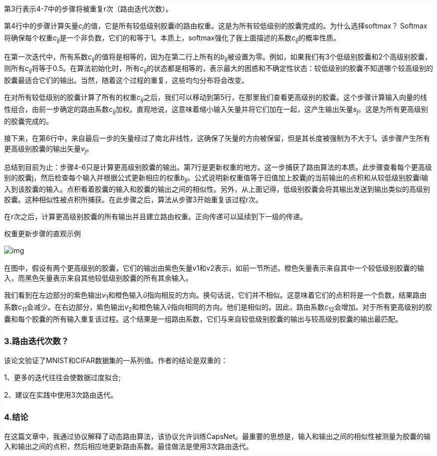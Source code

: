 第3行表示4-7中的步骤将被重复r次（路由迭代次数）。

第4行中的步骤计算矢量$c_i$的值，它是所有较低级别胶囊$i$的路由权重。这是为所有较低级别的胶囊完成的。为什么选择softmax？ Softmax将确保每个权重$c_{ij}$是一个非负数，它们的和等于1。本质上，softmax强化了我上面描述的系数$c_{ij}$的概率性质。

在第一次迭代中，所有系数$c_{ij}$的值将是相等的，因为在第二行上所有的$b_{ij}$被设置为零。例如，如果我们有3个低级别胶囊和2个高级别胶囊，则所有$c_{ij}$将等于0.5。在算法初始化时，所有$c_{ij}$的状态都是相等的，表示最大的困惑和不确定性状态：较低级别的胶囊不知道哪个较高级别的胶囊最适合它们的输出。当然，随着这个过程的重复，这些均匀分布将会改变。

在对所有较低级别的胶囊计算了所有的权重$c_{ij}$之后，我们可以移动到第5行，在那里我们查看更高级别的胶囊。这个步骤计算输入向量的线性组合，由前一步确定的路由系数$c_{ij}$加权。直观地说，这意味着缩小输入矢量并将它们加在一起，这产生输出矢量$s_j$。这是为所有更高级别的胶囊完成的。

接下来，在第6行中，来自最后一步的矢量经过了南北非线性，这确保了矢量的方向被保留，但是其长度被强制为不大于1。该步骤产生所有更高级别胶囊的输出矢量$v_j$。

总结到目前为止：步骤4-6只是计算更高级别胶囊的输出。第7行是更新权重的地方。这一步捕获了路由算法的本质。此步骤查看每个更高级别的胶囊j，然后检查每个输入并根据公式更新相应的权重$b_{ij}$。公式说明新权重值等于旧值加上胶囊j的当前输出的点积和从较低级别胶囊i输入到该胶囊的输入。点积看着胶囊的输入和胶囊的输出之间的相似性。另外，从上面记得，低级别胶囊会将其输出发送到输出类似的高级别胶囊。这种相似性被点积所捕获。在此步骤之后，算法从步骤3开始重复该过程r次。

在r次之后，计算更高级别胶囊的所有输出并且建立路由权重。正向传递可以延续到下一级的传递。

权重更新步骤的直观示例

![img](https://i.loli.net/2018/04/25/5ae0413b89af6.jpg)

在图中，假设有两个更高级别的胶囊，它们的输出由紫色矢量v1和v2表示，如前一节所述。橙色矢量表示来自其中一个较低级别胶囊的输入，而黑色矢量表示来自其他较低级别胶囊的所有其余输入。

我们看到在左边部分的紫色输出$v_1$和橙色输入$\hat{u}$指向相反的方向。换句话说，它们并不相似。这意味着它们的点积将是一个负数，结果路由系数$c_{11}$会减少。在右边部分，紫色输出$v_2$和橙色输入$\hat v$指向相同的方向。他们是相似的。因此，路由系数$c_{12}$会增加。对于所有更高级别的胶囊和每个胶囊的所有输入重复该过程。这个结果是一组路由系数，它们与来自较低级别胶囊的输出与较高级别胶囊的输出最匹配。

### 3.路由迭代次数？

该论文验证了MNIST和CIFAR数据集的一系列值。作者的结论是双重的：

1、更多的迭代往往会使数据过度拟合;

2、建议在实践中使用3次路由迭代。

### 4.结论

在这篇文章中，我通过协议解释了动态路由算法，该协议允许训练CapsNet。最重要的思想是，输入和输出之间的相似性被测量为胶囊的输入和输出之间的点积，然后相应地更新路由系数。最佳做法是使用3次路由迭代。